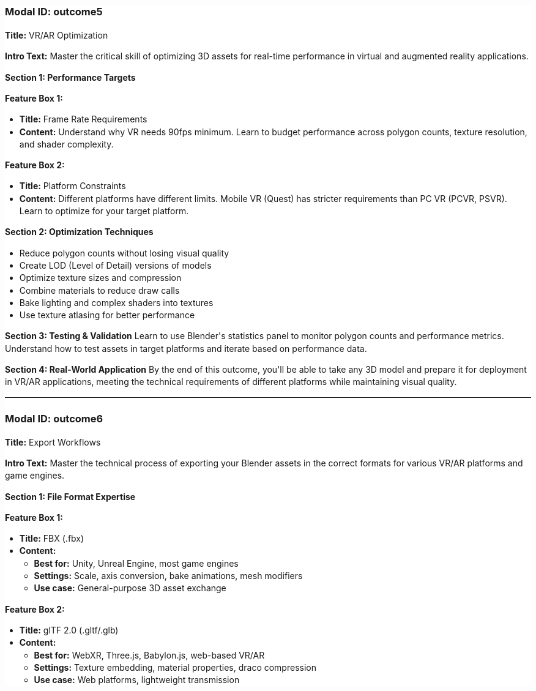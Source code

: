 ### Modal ID: outcome5
**Title:** VR/AR Optimization

**Intro Text:**
Master the critical skill of optimizing 3D assets for real-time performance in virtual and augmented reality applications.

**Section 1: Performance Targets**

**Feature Box 1:**
- **Title:** Frame Rate Requirements
- **Content:** Understand why VR needs 90fps minimum. Learn to budget performance across polygon counts, texture resolution, and shader complexity.

**Feature Box 2:**
- **Title:** Platform Constraints
- **Content:** Different platforms have different limits. Mobile VR (Quest) has stricter requirements than PC VR (PCVR, PSVR). Learn to optimize for your target platform.

**Section 2: Optimization Techniques**
- Reduce polygon counts without losing visual quality
- Create LOD (Level of Detail) versions of models
- Optimize texture sizes and compression
- Combine materials to reduce draw calls
- Bake lighting and complex shaders into textures
- Use texture atlasing for better performance

**Section 3: Testing & Validation**
Learn to use Blender's statistics panel to monitor polygon counts and performance metrics. Understand how to test assets in target platforms and iterate based on performance data.

**Section 4: Real-World Application**
By the end of this outcome, you'll be able to take any 3D model and prepare it for deployment in VR/AR applications, meeting the technical requirements of different platforms while maintaining visual quality.

---

### Modal ID: outcome6
**Title:** Export Workflows

**Intro Text:**
Master the technical process of exporting your Blender assets in the correct formats for various VR/AR platforms and game engines.

**Section 1: File Format Expertise**

**Feature Box 1:**
- **Title:** FBX (.fbx)
- **Content:** 
  - **Best for:** Unity, Unreal Engine, most game engines
  - **Settings:** Scale, axis conversion, bake animations, mesh modifiers
  - **Use case:** General-purpose 3D asset exchange

**Feature Box 2:**
- **Title:** glTF 2.0 (.gltf/.glb)
- **Content:**
  - **Best for:** WebXR, Three.js, Babylon.js, web-based VR/AR
  - **Settings:** Texture embedding, material properties, draco compression
  - **Use case:** Web platforms, lightweight transmission
